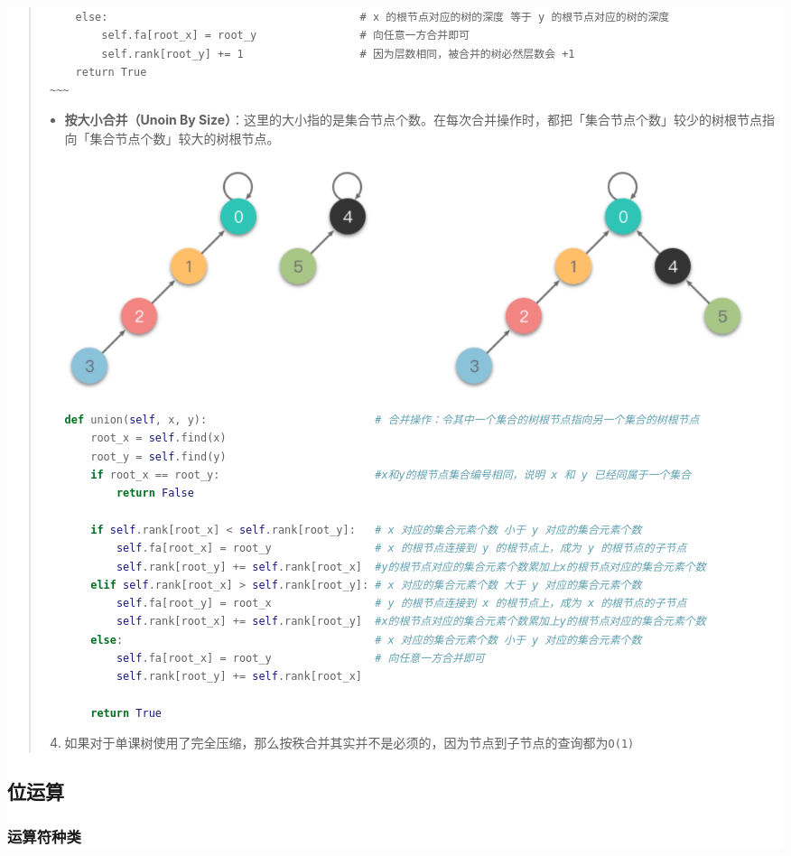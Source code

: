    >          else:                                       # x 的根节点对应的树的深度 等于 y 的根节点对应的树的深度
   >              self.fa[root_x] = root_y                # 向任意一方合并即可
   >              self.rank[root_y] += 1                  # 因为层数相同，被合并的树必然层数会 +1
   >          return True
   >      ~~~
   >
   >    + **按大小合并（Unoin By Size）**：这里的大小指的是集合节点个数。在每次合并操作时，都把「集合节点个数」较少的树根节点指向「集合节点个数」较大的树根节点。
   >
   >      <img src="/assets/images/union_size.png" alt="size" style="zoom:80%;" />
   >
   >      ~~~python
   >      def union(self, x, y):                          # 合并操作：令其中一个集合的树根节点指向另一个集合的树根节点
   >          root_x = self.find(x)
   >          root_y = self.find(y)
   >          if root_x == root_y:                        #x和y的根节点集合编号相同，说明 x 和 y 已经同属于一个集合
   >              return False
   >                
   >          if self.rank[root_x] < self.rank[root_y]:   # x 对应的集合元素个数 小于 y 对应的集合元素个数
   >              self.fa[root_x] = root_y                # x 的根节点连接到 y 的根节点上，成为 y 的根节点的子节点
   >              self.rank[root_y] += self.rank[root_x]  #y的根节点对应的集合元素个数累加上x的根节点对应的集合元素个数
   >          elif self.rank[root_x] > self.rank[root_y]: # x 对应的集合元素个数 大于 y 对应的集合元素个数
   >              self.fa[root_y] = root_x                # y 的根节点连接到 x 的根节点上，成为 x 的根节点的子节点
   >              self.rank[root_x] += self.rank[root_y]  #x的根节点对应的集合元素个数累加上y的根节点对应的集合元素个数
   >          else:                                       # x 对应的集合元素个数 小于 y 对应的集合元素个数
   >              self.fa[root_x] = root_y                # 向任意一方合并即可
   >              self.rank[root_y] += self.rank[root_x]
   >                
   >          return True
   >      ~~~
   >
   > 4. 如果对于单课树使用了完全压缩，那么按秩合并其实并不是必须的，因为节点到子节点的查询都为`O(1)`

## 位运算

### 运算符种类
